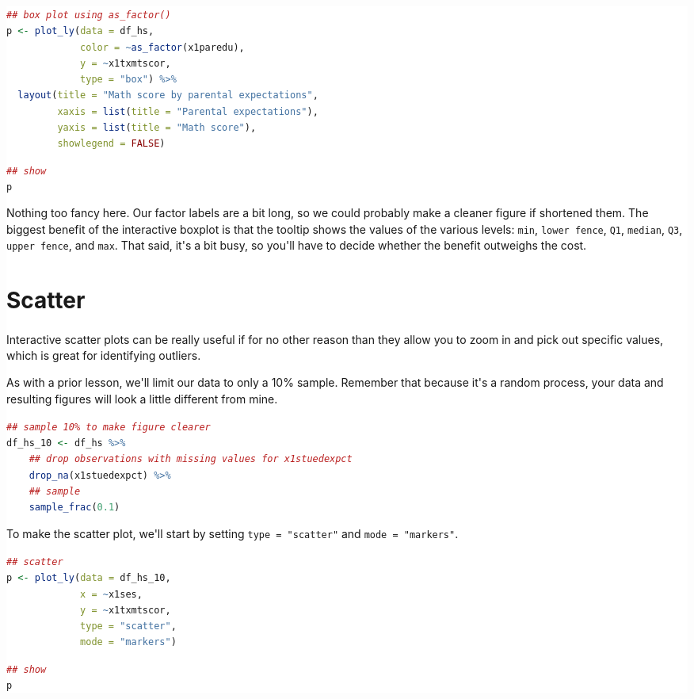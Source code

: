 


```r
## box plot using as_factor()
p <- plot_ly(data = df_hs,
             color = ~as_factor(x1paredu),
             y = ~x1txmtscor,
             type = "box") %>%
  layout(title = "Math score by parental expectations",
         xaxis = list(title = "Parental expectations"),
         yaxis = list(title = "Math score"),
         showlegend = FALSE)
```
```r
## show
p
```

<iframe src="plotly/plt_box.html"></iframe>

Nothing too fancy here. Our factor labels are a bit long, so we could
probably make a cleaner figure if shortened them. The biggest benefit
of the interactive boxplot is that the tooltip shows the values of the
various levels: `min`, `lower fence`, `Q1`, `median`, `Q3`, `upper
fence`, and `max`. That said, it's a bit busy, so you'll have to
decide whether the benefit outweighs the cost.

# Scatter


Interactive scatter plots can be really useful if for no other reason
than they allow you to zoom in and pick out specific values, which is
great for identifying outliers.

As with a prior lesson, we'll limit our data to only a 10%
sample. Remember that because it's a random process, your data and
resulting figures will look a little different from mine.


```r
## sample 10% to make figure clearer
df_hs_10 <- df_hs %>%
    ## drop observations with missing values for x1stuedexpct
    drop_na(x1stuedexpct) %>%
    ## sample
    sample_frac(0.1)
```

To make the scatter plot, we'll start by setting `type = "scatter"`
and `mode = "markers"`.


```r
## scatter
p <- plot_ly(data = df_hs_10,
             x = ~x1ses,
             y = ~x1txmtscor,
             type = "scatter",
             mode = "markers")
```
```r
## show
p
```
